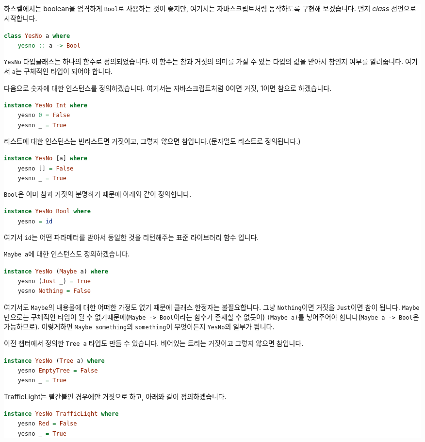 하스켈에서는 boolean을 엄격하게 `Bool`로 사용하는 것이 좋지만, 여기서는 자바스크립트처럼 동작하도록 구현해 보겠습니다. 먼저 _class_ 선언으로 시작합니다.  

```haskell
class YesNo a where
    yesno :: a -> Bool
```

`YesNo` 타입클래스는 하나의 함수로 정의되었습니다. 이 함수는 참과 거짓의 의미를 가질 수 있는 타입의 값을 받아서 참인지 여부를 알려줍니다. 여기서 `a`는 구체적인 타입이 되어야 합니다. 

다음으로 숫자에 대한 인스턴스를 정의하겠습니다. 여기서는 자바스크립트처럼 0이면 거짓, 1이면 참으로 하겠습니다. 

```haskell
instance YesNo Int where
    yesno 0 = False
    yesno _ = True
```    

리스트에 대한 인스턴스는 빈리스트면 거짓이고, 그렇지 않으면 참입니다.(문자열도 리스트로 정의됩니다.) 

```haskell
instance YesNo [a] where
    yesno [] = False
    yesno _ = True
```

`Bool`은 이미 참과 거짓의 분명하기 때문에 아래와 같이 정의합니다. 

```haskell
instance YesNo Bool where
    yesno = id
```

여기서 `id`는 어떤 파라메터를 받아서 동일한 것을 리턴해주는 표준 라이브러리 함수 입니다.

`Maybe a`에 대한 인스턴스도 정의하겠습니다. 

```haskell
instance YesNo (Maybe a) where
    yesno (Just _) = True
    yesno Nothing = False
```

여기서도 `Maybe`의 내용물에 대한 어떠한 가정도 없기 때문에 클래스 한정자는 불필요합니다. 그냥 `Nothing`이면 거짓을 `Just`이면 참이 됩니다. `Maybe`만으로는 구체적인 타입이 될 수 없기때문에(`Maybe -> Bool`이라는 함수가 존재할 수 없듯이) `(Maybe a)`를 넣어주어야 합니다(`Maybe a -> Bool`은 가능하므로). 이렇게하면 `Maybe something`의 `something`이 무엇이든지 `YesNo`의 일부가 됩니다. 

이전 챕터에서 정의한 `Tree a` 타입도 만들 수 있습니다. 비어있는 트리는 거짓이고 그렇지 않으면 참입니다. 

```haskell
instance YesNo (Tree a) where
    yesno EmptyTree = False
    yesno _ = True
```

TrafficLight는 빨간불인 경우에만 거짓으로 하고, 아래와 같이 정의하겠습니다. 

```haskell
instance YesNo TrafficLight where
    yesno Red = False
    yesno _ = True
```
